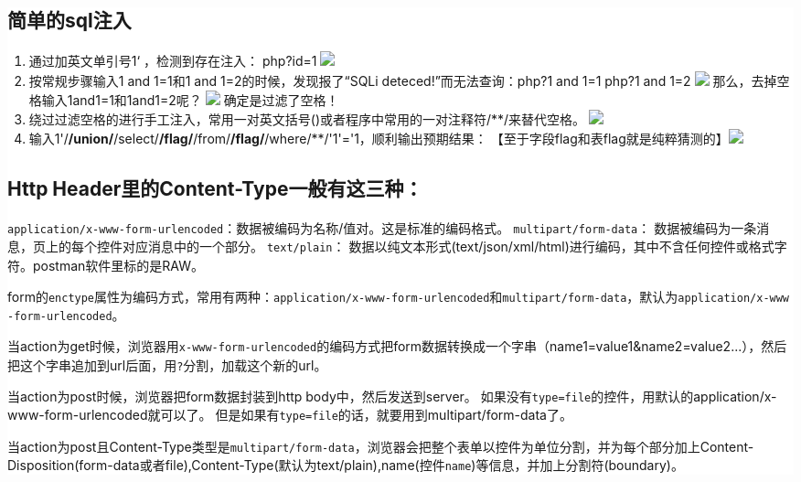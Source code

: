 ## 简单的sql注入

1. 通过加英文单引号1‘ ，检测到存在注入：   php?id=1  ![](https://github.com/Smile-zjk/notes/tree/6f65cf2e83e898e9a0b5bf430f584924f9dedce1/study_notes/WEB/简单的sql注入/1.png)
2. 按常规步骤输入1 and 1=1和1 and 1=2的时候，发现报了“SQLi deteced!”而无法查询：php?1 and 1=1  php?1 and 1=2   ![](https://github.com/Smile-zjk/notes/tree/6f65cf2e83e898e9a0b5bf430f584924f9dedce1/study_notes/WEB/简单的sql注入/2.png) 那么，去掉空格输入1and1=1和1and1=2呢？ ![](https://github.com/Smile-zjk/notes/tree/6f65cf2e83e898e9a0b5bf430f584924f9dedce1/study_notes/WEB/简单的sql注入/3.png) 确定是过滤了空格！
3. 绕过过滤空格的进行手工注入，常用一对英文括号\(\)或者程序中常用的一对注释符/\*\*/来替代空格。 ![](https://github.com/Smile-zjk/notes/tree/6f65cf2e83e898e9a0b5bf430f584924f9dedce1/study_notes/WEB/简单的sql注入/4.png)
4. 输入1'/**/union/**/select/**/flag/**/from/**/flag/**/where/\*\*/'1'='1，顺利输出预期结果： 【至于字段flag和表flag就是纯粹猜测的】![](https://github.com/Smile-zjk/notes/tree/6f65cf2e83e898e9a0b5bf430f584924f9dedce1/study_notes/WEB/简单的sql注入/5.png)

## Http Header里的Content-Type一般有这三种：

`application/x-www-form-urlencoded`：数据被编码为名称/值对。这是标准的编码格式。 `multipart/form-data`： 数据被编码为一条消息，页上的每个控件对应消息中的一个部分。 `text/plain`： 数据以纯文本形式\(text/json/xml/html\)进行编码，其中不含任何控件或格式字符。postman软件里标的是RAW。

form的`enctype`属性为编码方式，常用有两种：`application/x-www-form-urlencoded`和`multipart/form-data`，默认为`application/x-www-form-urlencoded`。

当action为get时候，浏览器用`x-www-form-urlencoded`的编码方式把form数据转换成一个字串（name1=value1&name2=value2...），然后把这个字串追加到url后面，用`?`分割，加载这个新的url。

当action为post时候，浏览器把form数据封装到http body中，然后发送到server。 如果没有`type=file`的控件，用默认的application/x-www-form-urlencoded就可以了。 但是如果有`type=file`的话，就要用到multipart/form-data了。

当action为post且Content-Type类型是`multipart/form-data`，浏览器会把整个表单以控件为单位分割，并为每个部分加上Content-Disposition\(form-data或者file\),Content-Type\(默认为text/plain\),name\(控件`name`\)等信息，并加上分割符\(boundary\)。

